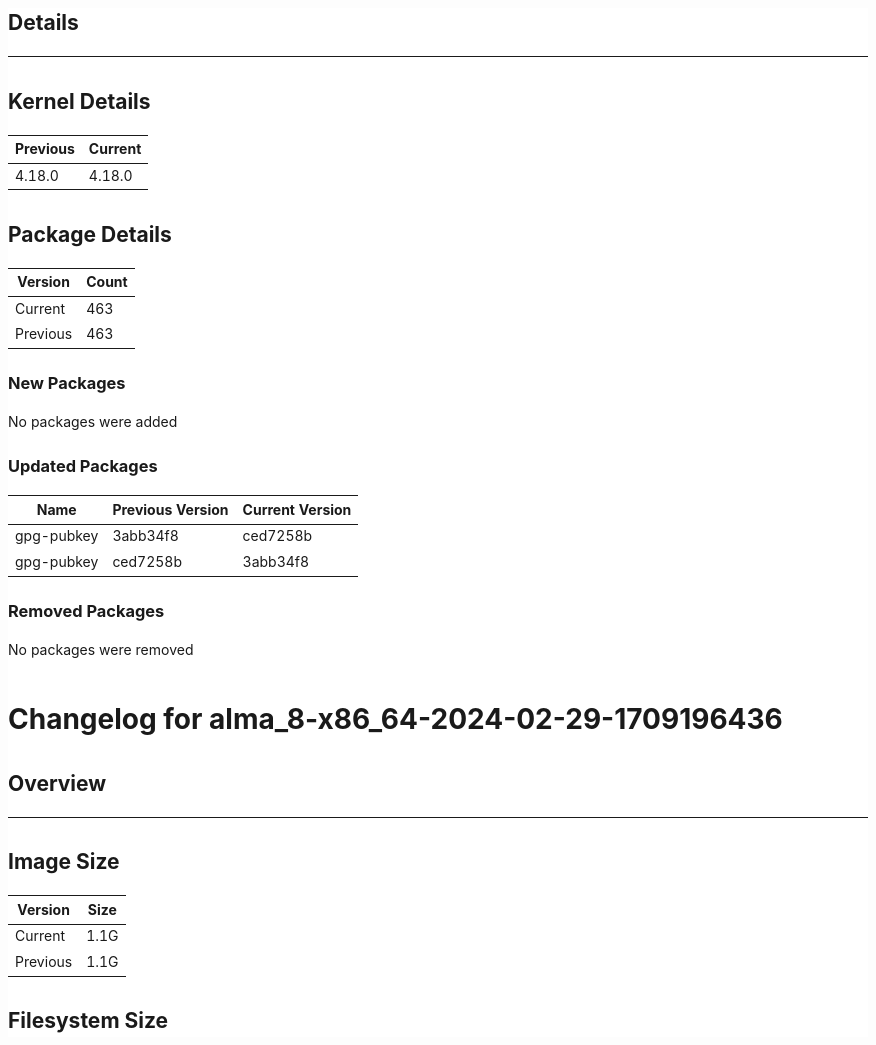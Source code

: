 ## Details

---

## Kernel Details

| Previous                                | Current                            |
| --------------------------------------- | ---------------------------------- |
| 4.18.0 | 4.18.0 |

## Package Details

| Version  | Count                                    |
| -------- | ---------------------------------------- |
| Current  | 463      |
| Previous | 463 |

### New Packages
No packages were added

### Updated Packages
Name | Previous Version | Current Version
------------ | -------------------- | --------------------
gpg-pubkey | 3abb34f8 | ced7258b
gpg-pubkey | ced7258b | 3abb34f8

### Removed Packages
No packages were removed
# Changelog for alma_8-x86_64-2024-02-29-1709196436

## Overview

---

## Image Size

| Version  | Size                                 |
| -------- | ------------------------------------ |
| Current  | 1.1G      |
| Previous | 1.1G |

## Filesystem Size
